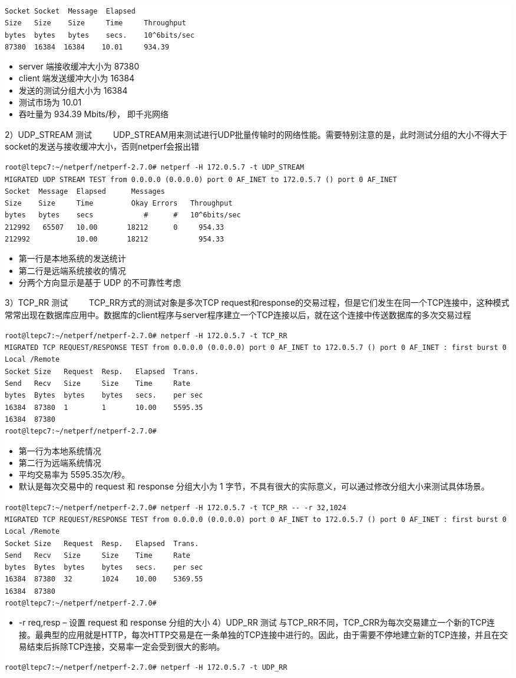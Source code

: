 ```
Socket Socket  Message  Elapsed             
Size   Size    Size     Time     Throughput 
bytes  bytes   bytes    secs.    10^6bits/sec 
87380  16384  16384    10.01     934.39
```
- server 端接收缓冲大小为 87380
- client 端发送缓冲大小为 16384
- 发送的测试分组大小为 16384
- 测试市场为 10.01
- 吞吐量为 934.39 Mbits/秒， 即千兆网络

2）UDP_STREAM 测试
     UDP_STREAM用来测试进行UDP批量传输时的网络性能。需要特别注意的是，此时测试分组的大小不得大于socket的发送与接收缓冲大小，否则netperf会报出错
```
root@ltepc7:~/netperf/netperf-2.7.0# netperf -H 172.0.5.7 -t UDP_STREAM
MIGRATED UDP STREAM TEST from 0.0.0.0 (0.0.0.0) port 0 AF_INET to 172.0.5.7 () port 0 AF_INET
Socket  Message  Elapsed      Messages               
Size    Size     Time         Okay Errors   Throughput
bytes   bytes    secs            #      #   10^6bits/sec
212992   65507   10.00       18212      0     954.33
212992           10.00       18212            954.33
```

- 第一行是本地系统的发送统计
- 第二行是远端系统接收的情况
- 分两个方向显示是基于 UDP 的不可靠性考虑


3）TCP_RR 测试
     TCP_RR方式的测试对象是多次TCP request和response的交易过程，但是它们发生在同一个TCP连接中，这种模式常常出现在数据库应用中。数据库的client程序与server程序建立一个TCP连接以后，就在这个连接中传送数据库的多次交易过程
```
root@ltepc7:~/netperf/netperf-2.7.0# netperf -H 172.0.5.7 -t TCP_RR
MIGRATED TCP REQUEST/RESPONSE TEST from 0.0.0.0 (0.0.0.0) port 0 AF_INET to 172.0.5.7 () port 0 AF_INET : first burst 0
Local /Remote
Socket Size   Request  Resp.   Elapsed  Trans.
Send   Recv   Size     Size    Time     Rate        
bytes  Bytes  bytes    bytes   secs.    per sec  
16384  87380  1        1       10.00    5595.35  
16384  87380
root@ltepc7:~/netperf/netperf-2.7.0#
```
- 第一行为本地系统情况
- 第二行为远端系统情况
- 平均交易率为 5595.35次/秒。
- 默认是每次交易中的 request 和 response 分组大小为 1 字节，不具有很大的实际意义，可以通过修改分组大小来测试具体场景。
```
root@ltepc7:~/netperf/netperf-2.7.0# netperf -H 172.0.5.7 -t TCP_RR -- -r 32,1024
MIGRATED TCP REQUEST/RESPONSE TEST from 0.0.0.0 (0.0.0.0) port 0 AF_INET to 172.0.5.7 () port 0 AF_INET : first burst 0
Local /Remote
Socket Size   Request  Resp.   Elapsed  Trans.
Send   Recv   Size     Size    Time     Rate        
bytes  Bytes  bytes    bytes   secs.    per sec  
16384  87380  32       1024    10.00    5369.55  
16384  87380
root@ltepc7:~/netperf/netperf-2.7.0#
```
- -r req,resp 
  – 设置 request 和 response 分组的大小
4）UDP_RR 测试
与TCP_RR不同，TCP_CRR为每次交易建立一个新的TCP连接。最典型的应用就是HTTP，每次HTTP交易是在一条单独的TCP连接中进行的。因此，由于需要不停地建立新的TCP连接，并且在交易结束后拆除TCP连接，交易率一定会受到很大的影响。
```
root@ltepc7:~/netperf/netperf-2.7.0# netperf -H 172.0.5.7 -t UDP_RR
```